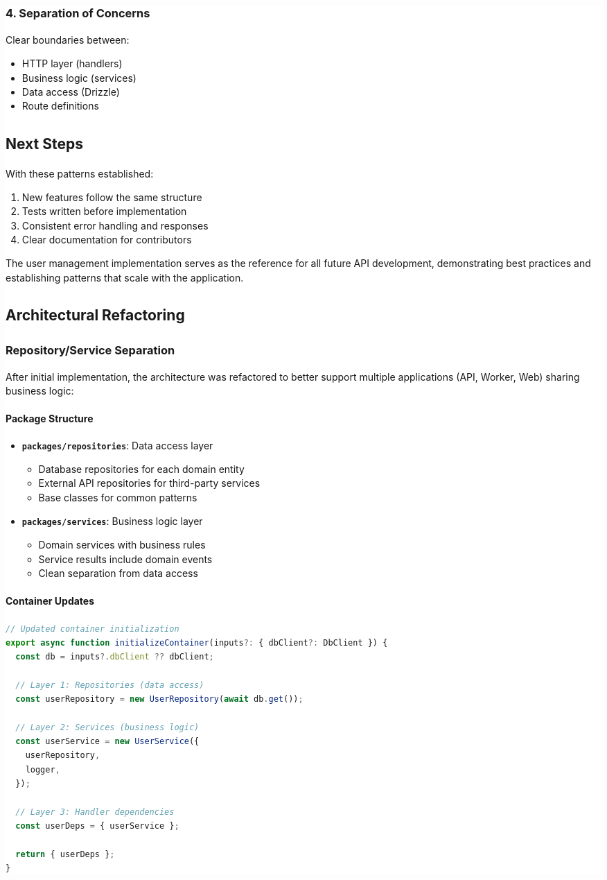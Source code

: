 ### 4. Separation of Concerns
Clear boundaries between:
- HTTP layer (handlers)
- Business logic (services)
- Data access (Drizzle)
- Route definitions

## Next Steps

With these patterns established:
1. New features follow the same structure
2. Tests written before implementation
3. Consistent error handling and responses
4. Clear documentation for contributors

The user management implementation serves as the reference for all future API development, demonstrating best practices and establishing patterns that scale with the application.

## Architectural Refactoring

### Repository/Service Separation

After initial implementation, the architecture was refactored to better support multiple applications (API, Worker, Web) sharing business logic:

#### Package Structure
- **`packages/repositories`**: Data access layer
  - Database repositories for each domain entity
  - External API repositories for third-party services
  - Base classes for common patterns
  
- **`packages/services`**: Business logic layer
  - Domain services with business rules
  - Service results include domain events
  - Clean separation from data access

#### Container Updates
```typescript
// Updated container initialization
export async function initializeContainer(inputs?: { dbClient?: DbClient }) {
  const db = inputs?.dbClient ?? dbClient;
  
  // Layer 1: Repositories (data access)
  const userRepository = new UserRepository(await db.get());
  
  // Layer 2: Services (business logic)
  const userService = new UserService({
    userRepository,
    logger,
  });
  
  // Layer 3: Handler dependencies
  const userDeps = { userService };
  
  return { userDeps };
}
```
